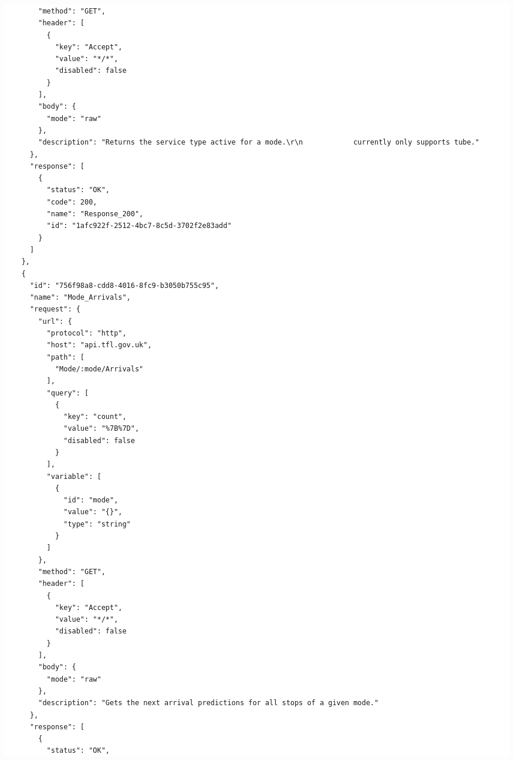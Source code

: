             "method": "GET",
            "header": [
              {
                "key": "Accept",
                "value": "*/*",
                "disabled": false
              }
            ],
            "body": {
              "mode": "raw"
            },
            "description": "Returns the service type active for a mode.\r\n            currently only supports tube."
          },
          "response": [
            {
              "status": "OK",
              "code": 200,
              "name": "Response_200",
              "id": "1afc922f-2512-4bc7-8c5d-3702f2e83add"
            }
          ]
        },
        {
          "id": "756f98a8-cdd8-4016-8fc9-b3050b755c95",
          "name": "Mode_Arrivals",
          "request": {
            "url": {
              "protocol": "http",
              "host": "api.tfl.gov.uk",
              "path": [
                "Mode/:mode/Arrivals"
              ],
              "query": [
                {
                  "key": "count",
                  "value": "%7B%7D",
                  "disabled": false
                }
              ],
              "variable": [
                {
                  "id": "mode",
                  "value": "{}",
                  "type": "string"
                }
              ]
            },
            "method": "GET",
            "header": [
              {
                "key": "Accept",
                "value": "*/*",
                "disabled": false
              }
            ],
            "body": {
              "mode": "raw"
            },
            "description": "Gets the next arrival predictions for all stops of a given mode."
          },
          "response": [
            {
              "status": "OK",